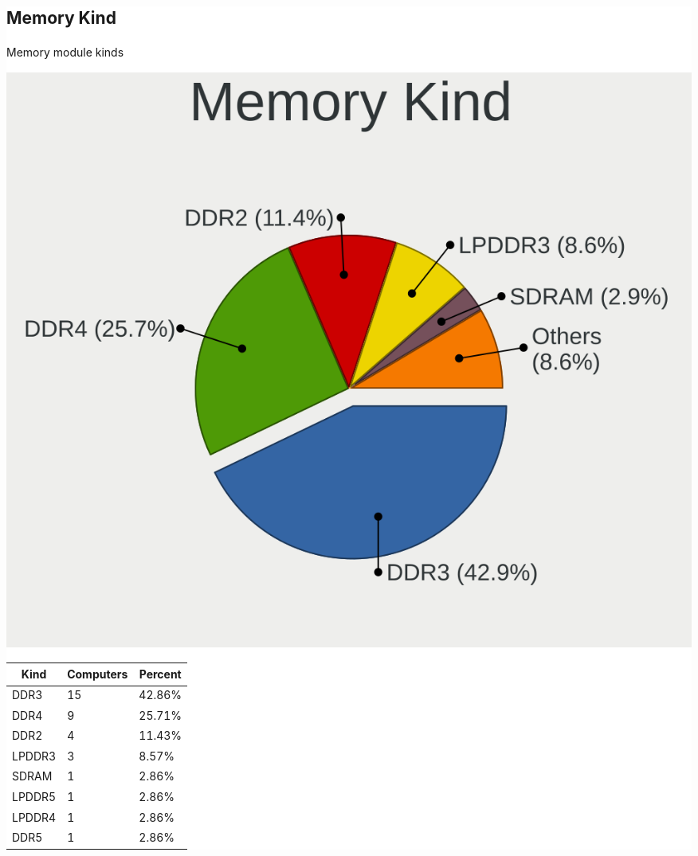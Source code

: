Memory Kind
-----------

Memory module kinds

![Memory Kind](./images/pie_chart_bsd/memory_kind.svg)


| Kind   | Computers | Percent |
|--------|-----------|---------|
| DDR3   | 15        | 42.86%  |
| DDR4   | 9         | 25.71%  |
| DDR2   | 4         | 11.43%  |
| LPDDR3 | 3         | 8.57%   |
| SDRAM  | 1         | 2.86%   |
| LPDDR5 | 1         | 2.86%   |
| LPDDR4 | 1         | 2.86%   |
| DDR5   | 1         | 2.86%   |
